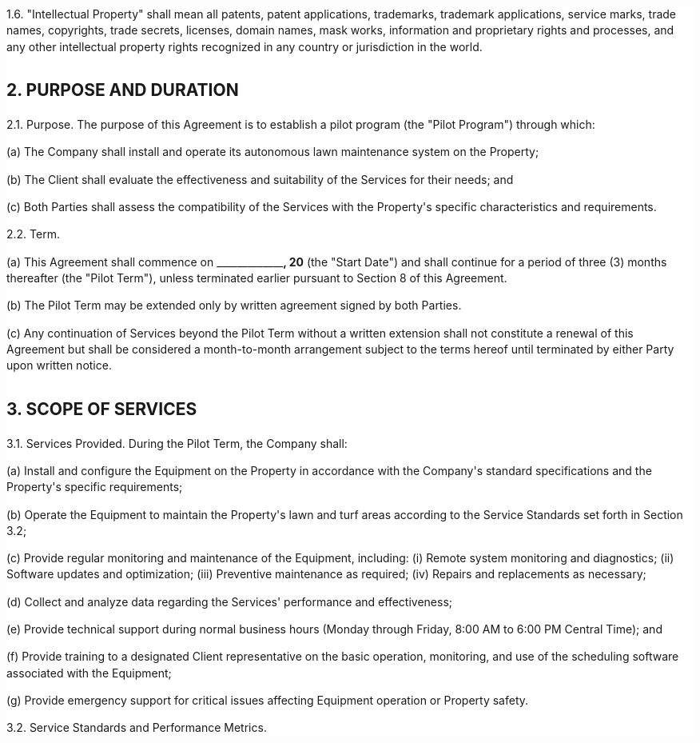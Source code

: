 1.6. "Intellectual Property" shall mean all patents, patent applications, trademarks, trademark applications, service marks, trade names, copyrights, trade secrets, licenses, domain names, mask works, information and proprietary rights and processes, and any other intellectual property rights recognized in any country or jurisdiction in the world.

## 2. PURPOSE AND DURATION

2.1. Purpose. The purpose of this Agreement is to establish a pilot program (the "Pilot Program") through which:

   (a) The Company shall install and operate its autonomous lawn maintenance system on the Property;
   
   (b) The Client shall evaluate the effectiveness and suitability of the Services for their needs; and
   
   (c) Both Parties shall assess the compatibility of the Services with the Property's specific characteristics and requirements.

2.2. Term. 

   (a) This Agreement shall commence on _________________, 20____ (the "Start Date") and shall continue for a period of three (3) months thereafter (the "Pilot Term"), unless terminated earlier pursuant to Section 8 of this Agreement.
   
   (b) The Pilot Term may be extended only by written agreement signed by both Parties.
   
   (c) Any continuation of Services beyond the Pilot Term without a written extension shall not constitute a renewal of this Agreement but shall be considered a month-to-month arrangement subject to the terms hereof until terminated by either Party upon written notice.

## 3. SCOPE OF SERVICES

3.1. Services Provided. During the Pilot Term, the Company shall:

   (a) Install and configure the Equipment on the Property in accordance with the Company's standard specifications and the Property's specific requirements;
   
   (b) Operate the Equipment to maintain the Property's lawn and turf areas according to the Service Standards set forth in Section 3.2;
   
   (c) Provide regular monitoring and maintenance of the Equipment, including:
      (i) Remote system monitoring and diagnostics;
      (ii) Software updates and optimization;
      (iii) Preventive maintenance as required;
      (iv) Repairs and replacements as necessary;
   
   (d) Collect and analyze data regarding the Services' performance and effectiveness;
   
   (e) Provide technical support during normal business hours (Monday through Friday, 8:00 AM to 6:00 PM Central Time); and
   
   (f) Provide training to a designated Client representative on the basic operation, monitoring, and use of the scheduling software associated with the Equipment;
   
   (g) Provide emergency support for critical issues affecting Equipment operation or Property safety.

3.2. Service Standards and Performance Metrics.
